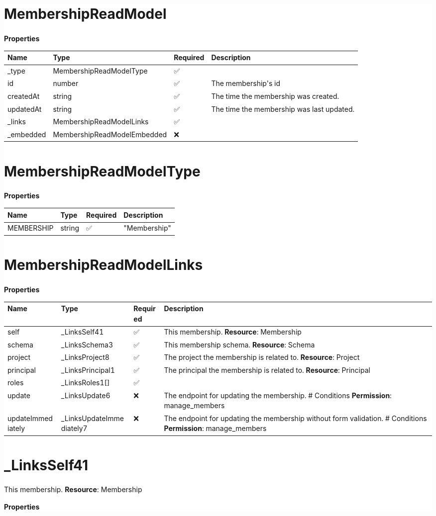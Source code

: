 # MembershipReadModel

**Properties**

| Name       | Type                        | Required | Description                               |
| :--------- | :-------------------------- | :------- | :---------------------------------------- |
| \_type     | MembershipReadModelType     | ✅       |                                           |
| id         | number                      | ✅       | The membership's id                       |
| createdAt  | string                      | ✅       | The time the membership was created.      |
| updatedAt  | string                      | ✅       | The time the membership was last updated. |
| \_links    | MembershipReadModelLinks    | ✅       |                                           |
| \_embedded | MembershipReadModelEmbedded | ❌       |                                           |

# MembershipReadModelType

**Properties**

| Name       | Type   | Required | Description  |
| :--------- | :----- | :------- | :----------- |
| MEMBERSHIP | string | ✅       | "Membership" |

# MembershipReadModelLinks

**Properties**

| Name              | Type                      | Required | Description                                                                                                   |
| :---------------- | :------------------------ | :------- | :------------------------------------------------------------------------------------------------------------ |
| self              | \_LinksSelf41             | ✅       | This membership. **Resource**: Membership                                                                     |
| schema            | \_LinksSchema3            | ✅       | This membership schema. **Resource**: Schema                                                                  |
| project           | \_LinksProject8           | ✅       | The project the membership is related to. **Resource**: Project                                               |
| principal         | \_LinksPrincipal1         | ✅       | The principal the membership is related to. **Resource**: Principal                                           |
| roles             | \_LinksRoles1[]           | ✅       |                                                                                                               |
| update            | \_LinksUpdate6            | ❌       | The endpoint for updating the membership. # Conditions **Permission**: manage_members                         |
| updateImmediately | \_LinksUpdateImmediately7 | ❌       | The endpoint for updating the membership without form validation. # Conditions **Permission**: manage_members |

# \_LinksSelf41

This membership. **Resource**: Membership

**Properties**

